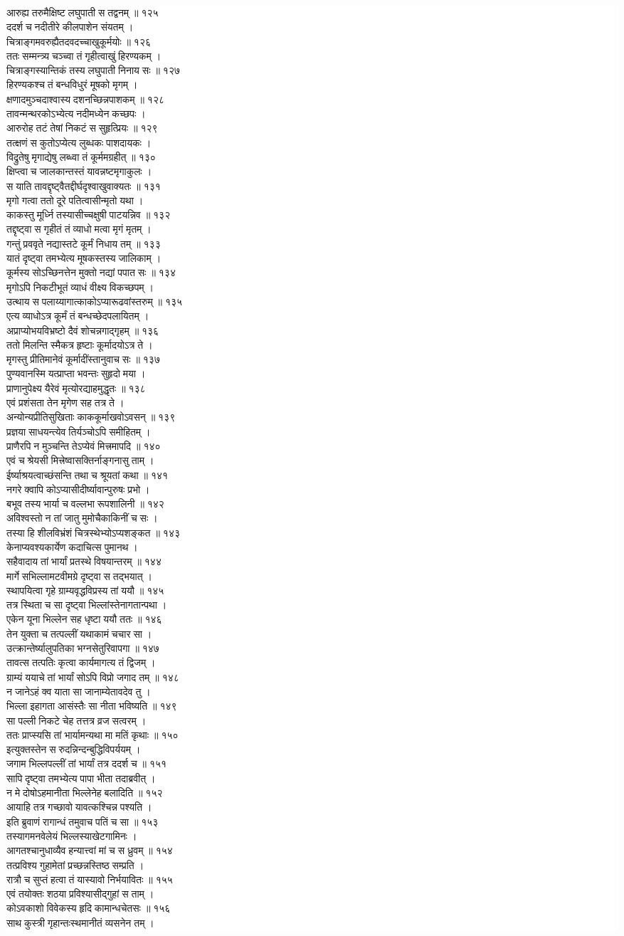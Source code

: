 आरुह्य तरुमैक्षिष्ट लघुपाती स तद्वनम् ॥ १२५  
ददर्श च नदीतीरे कीलपाशेन संयतम् ।  
चित्राङ्गमवरुह्यैतदवदच्चाखुकूर्मयोः ॥ १२६  
ततः सम्मन्त्र्य चञ्च्वा तं गृहीत्वाखुं हिरण्यकम् ।  
चित्राङ्गस्यान्तिकं तस्य लघुपाती निनाय सः ॥ १२७  
हिरण्यकश्च तं बन्धविधुरं मूषको मृगम् ।  
क्षणादमुञ्चदाश्वास्य दशनच्छिन्नपाशकम् ॥ १२८  
तावन्मन्थरकोऽभ्येत्य नदीमध्येन कच्छपः ।  
आरुरोह तटं तेषां निकटं स सुहृत्प्रियः ॥ १२९  
तत्क्षणं स कुतोऽप्येत्य लुब्धकः पाशदायकः ।  
विद्रुतेषु मृगाद्येषु लब्ध्वा तं कूर्ममग्रहीत् ॥ १३०  
क्षिप्त्वा च जालकान्तस्तं यावन्नष्टमृगाकुलः ।  
स याति तावद्दृष्ट्वैतद्दीर्घदृश्वाखुवाक्यतः ॥ १३१  
मृगो गत्वा ततो दूरे पतित्वासीन्मृतो यथा ।  
काकस्तु मूर्ध्नि तस्यासीच्चक्षुषी पाटयन्निव ॥ १३२  
तद्दृष्ट्वा स गृहीतं तं व्याधो मत्वा मृगं मृतम् ।  
गन्तुं प्रववृते नद्यास्तटे कूर्मं निधाय तम् ॥ १३३  
यातं दृष्ट्वा तमभ्येत्य मूषकस्तस्य जालिकाम् ।  
कूर्मस्य सोऽच्छिनत्तेन मुक्तो नद्यां पपात सः ॥ १३४  
मृगोऽपि निकटीभूतं व्याधं वीक्ष्य विकच्छपम् ।  
उत्थाय स पलाय्यागात्काकोऽप्यारूढवांस्तरुम् ॥ १३५  
एत्य व्याधोऽत्र कूर्मं तं बन्धच्छेदपलायितम् ।  
अप्राप्योभयविभ्रष्टो दैवं शोचन्नगाद्गृहम् ॥ १३६  
ततो मिलन्ति स्मैकत्र हृष्टाः कूर्मादयोऽत्र ते ।  
मृगस्तु प्रीतिमानेवं कूर्मादींस्तानुवाच सः ॥ १३७  
पुण्यवानस्मि यत्प्राप्ता भवन्तः सुहृदो मया ।  
प्राणानुपेक्ष्य यैरेवं मृत्योरद्याहमुद्धृतः ॥ १३८  
एवं प्रशंसता तेन मृगेण सह तत्र ते ।  
अन्योन्यप्रीतिसुखिताः काककूर्माखवोऽवसन् ॥ १३९  
प्रज्ञया साधयन्त्येव तिर्यञ्चोऽपि समीहितम् ।  
प्राणैरपि न मुञ्चन्ति तेऽप्येवं मित्त्रमापदि ॥ १४०  
एवं च श्रेयसी मित्त्रेष्वासक्तिर्नाङ्गनासु ताम् ।  
ईर्ष्याश्रयत्वाच्छंसन्ति तथा च श्रूयतां कथा ॥ १४१  
नगरे क्वापि कोऽप्यासीदीर्ष्यावान्पुरुषः प्रभो ।  
बभूव तस्य भार्या च वल्लभा रूपशालिनी ॥ १४२  
अविश्वस्तो न तां जातु मुमोचैकाकिनीं च सः ।  
तस्या हि शीलविभ्रंशं चित्रस्थेभ्योऽप्यशङ्कत ॥ १४३  
केनाप्यवश्यकार्येण कदाचित्स पुमानथ ।  
सहैवादाय तां भार्यां प्रतस्थे विषयान्तरम् ॥ १४४  
मार्गे सभिल्लामटवीमग्रे दृष्ट्वा स तद्भयात् ।  
स्थापयित्वा गृहे ग्राम्यवृद्धविप्रस्य तां ययौ ॥ १४५  
तत्र स्थिता च सा दृष्ट्वा भिल्लांस्तेनागतान्पथा ।  
एकेन यूना भिल्लेन सह धृष्टा ययौ ततः ॥ १४६  
तेन युक्ता च तत्पल्लीं यथाकामं चचार सा ।  
उत्क्रान्तेर्ष्यालुपतिका भग्नसेतुरिवापगा ॥ १४७  
तावत्स तत्पतिः कृत्वा कार्यमागत्य तं द्विजम् ।  
ग्राम्यं ययाचे तां भार्यां सोऽपि विप्रो जगाद तम् ॥ १४८  
न जानेऽहं क्व याता सा जानाम्येतावदेव तु ।  
भिल्ला इहागता आसंस्तैः सा नीता भविष्यति ॥ १४९  
सा पल्ली निकटे चेह तत्तत्र व्रज सत्वरम् ।  
ततः प्राप्स्यसि तां भार्यामन्यथा मा मतिं कृथाः ॥ १५०  
इत्युक्तस्तेन स रुदन्निन्दन्बुद्धिविपर्ययम् ।  
जगाम भिल्लपल्लीं तां भार्यां तत्र ददर्श च ॥ १५१  
सापि दृष्ट्वा तमभ्येत्य पापा भीता तदाब्रवीत् ।  
न मे दोषोऽहमानीता भिल्लेनेह बलादिति ॥ १५२  
आयाहि तत्र गच्छावो यावत्कश्चिन्न पश्यति ।  
इति ब्रुवाणं रागान्धं तमुवाच पतिं च सा ॥ १५३  
तस्यागमनवेलेयं भिल्लस्याखेटगामिनः ।  
आगतश्चानुधाव्यैव हन्यात्त्वां मां च स ध्रुवम् ॥ १५४  
तत्प्रविश्य गुहामेतां प्रच्छन्नस्तिष्ठ सम्प्रति ।  
रात्रौ च सुप्तं हत्वा तं यास्यावो निर्भयावितः ॥ १५५  
एवं तयोक्तः शठया प्रविश्यासीद्गुहां स ताम् ।  
कोऽवकाशो विवेकस्य हृदि कामान्धचेतसः ॥ १५६  
साथ कुस्त्री गृहान्तःस्थमानीतं व्यसनेन तम् ।  